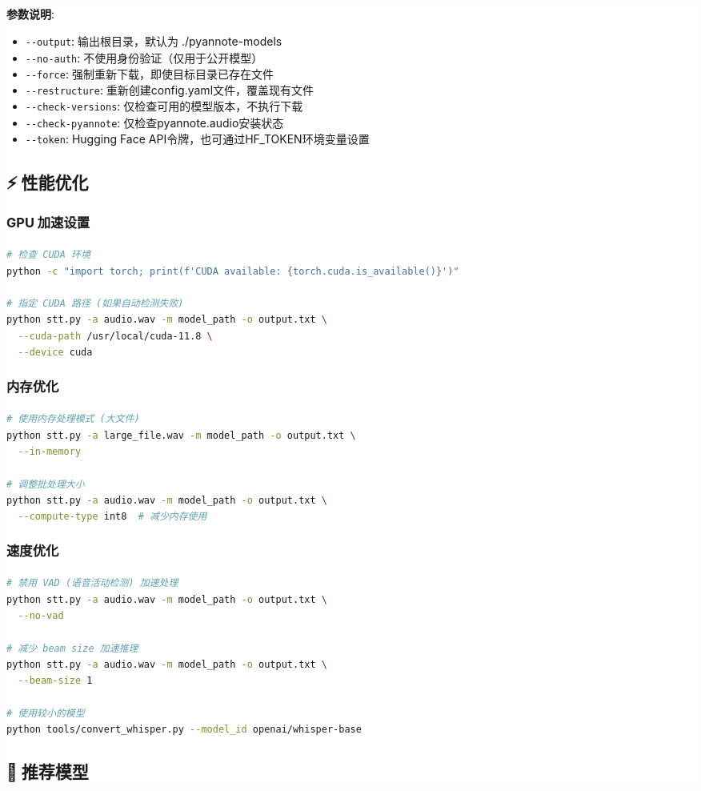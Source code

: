 **参数说明**:
- `--output`: 输出根目录，默认为 ./pyannote-models
- `--no-auth`: 不使用身份验证（仅用于公开模型）
- `--force`: 强制重新下载，即使目标目录已存在文件
- `--restructure`: 重新创建config.yaml文件，覆盖现有文件
- `--check-versions`: 仅检查可用的模型版本，不执行下载
- `--check-pyannote`: 仅检查pyannote.audio安装状态
- `--token`: Hugging Face API令牌，也可通过HF_TOKEN环境变量设置

## ⚡ 性能优化

### GPU 加速设置

```bash
# 检查 CUDA 环境
python -c "import torch; print(f'CUDA available: {torch.cuda.is_available()}')"

# 指定 CUDA 路径 (如果自动检测失败)
python stt.py -a audio.wav -m model_path -o output.txt \
  --cuda-path /usr/local/cuda-11.8 \
  --device cuda
```

### 内存优化

```bash
# 使用内存处理模式 (大文件)
python stt.py -a large_file.wav -m model_path -o output.txt \
  --in-memory

# 调整批处理大小
python stt.py -a audio.wav -m model_path -o output.txt \
  --compute-type int8  # 减少内存使用
```

### 速度优化

```bash
# 禁用 VAD (语音活动检测) 加速处理
python stt.py -a audio.wav -m model_path -o output.txt \
  --no-vad

# 减少 beam size 加速推理
python stt.py -a audio.wav -m model_path -o output.txt \
  --beam-size 1

# 使用较小的模型
python tools/convert_whisper.py --model_id openai/whisper-base
```

## 🎯 推荐模型
